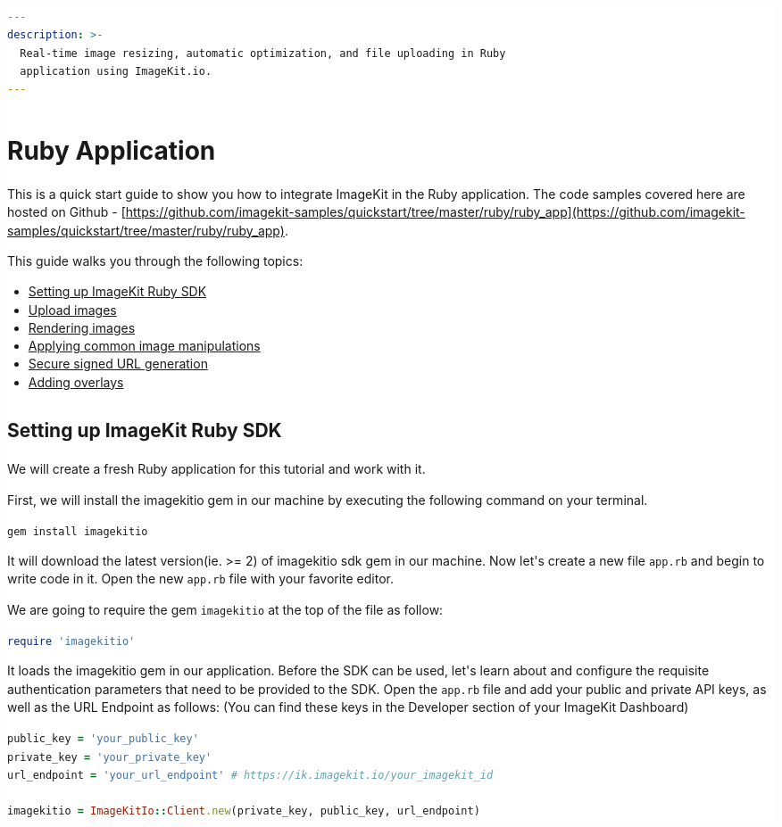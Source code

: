 ```yaml
---
description: >-
  Real-time image resizing, automatic optimization, and file uploading in Ruby
  application using ImageKit.io.
---
```


# Ruby Application

This is a quick start guide to show you how to integrate ImageKit in the Ruby application. The code samples covered here are hosted on Github -  [https://github.com/imagekit-samples/quickstart/tree/master/ruby/ruby_app](https://github.com/imagekit-samples/quickstart/tree/master/ruby/ruby_app).

This guide walks you through the following topics:

* [Setting up ImageKit Ruby SDK](ruby_app.md#setting-up-imagekit-ruby-sdk)
* [Upload images](ruby_app.md#uploading-images-in-ruby-app)
* [Rendering images](ruby_app.md#rendering-images-in-ruby-app)
* [Applying common image manipulations](ruby_app.md#common-image-manipulation-in-ruby-app)
* [Secure signed URL generation](ruby_app.md#secure-signed-url-generation)
* [Adding overlays](ruby_app.md#adding-overlays)

## Setting up ImageKit Ruby SDK

We will create a fresh Ruby application for this tutorial and work with it.

First, we will install the imagekitio gem in our machine by executing the following command on your terminal.

```ruby
gem install imagekitio
```

It will download the latest version(ie. >= 2) of imagekitio sdk gem in our machine. Now let's create a new file `app.rb` and begin to write code in it.
Open the new `app.rb` file with your favorite editor.

We are going to require the gem `imagekitio` at the top of the file as follow:

```ruby
require 'imagekitio'
```

It loads the imagekitio gem in our application. Before the SDK can be used, let's learn about and configure the requisite authentication parameters that need to be provided to the SDK.
Open the `app.rb` file and add your public and private API keys, as well as the URL Endpoint as follows: (You can find these keys in the Developer section of your ImageKit Dashboard)

```ruby
public_key = 'your_public_key'
private_key = 'your_private_key'
url_endpoint = 'your_url_endpoint' # https://ik.imagekit.io/your_imagekit_id

imagekitio = ImageKitIo::Client.new(private_key, public_key, url_endpoint)
```
